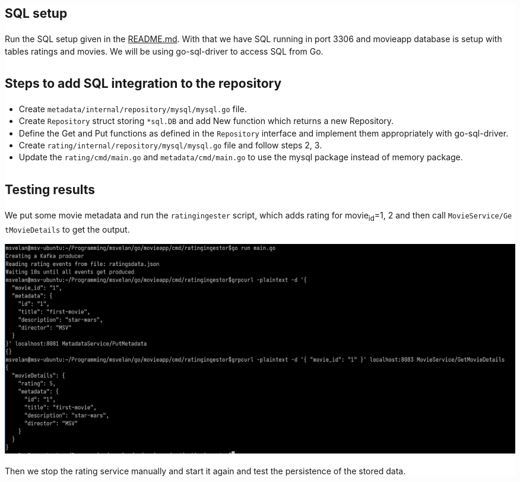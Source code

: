 
<a id="org14209c8"></a>

## SQL setup

Run the SQL setup given in the [README.md](./README.md). With that we have SQL running in port 3306 and movieapp database is setup with tables ratings and movies.
We will be using go-sql-driver to access SQL from Go.


<a id="orgc94f6af"></a>

## Steps to add SQL integration to the repository

-   Create `metadata/internal/repository/mysql/mysql.go` file.
-   Create `Repository` struct storing `*sql.DB` and add New function which returns a new Repository.
-   Define the Get and Put functions as defined in the `Repository` interface and implement them appropriately with go-sql-driver.
-   Create `rating/internal/repository/mysql/mysql.go` file and follow steps 2, 3.
-   Update the `rating/cmd/main.go` and `metadata/cmd/main.go` to use the mysql package instead of memory package.


<a id="org1b1140b"></a>

## Testing results

We put some movie metadata and run the `ratingingester` script, which adds rating for movie<sub>id</sub>=1, 2 and then call `MovieService/GetMovieDetails` to get the output.

![img](./img/grpc-testing-results.png)

Then we stop the rating service manually and start it again and test the persistence of the stored data.
